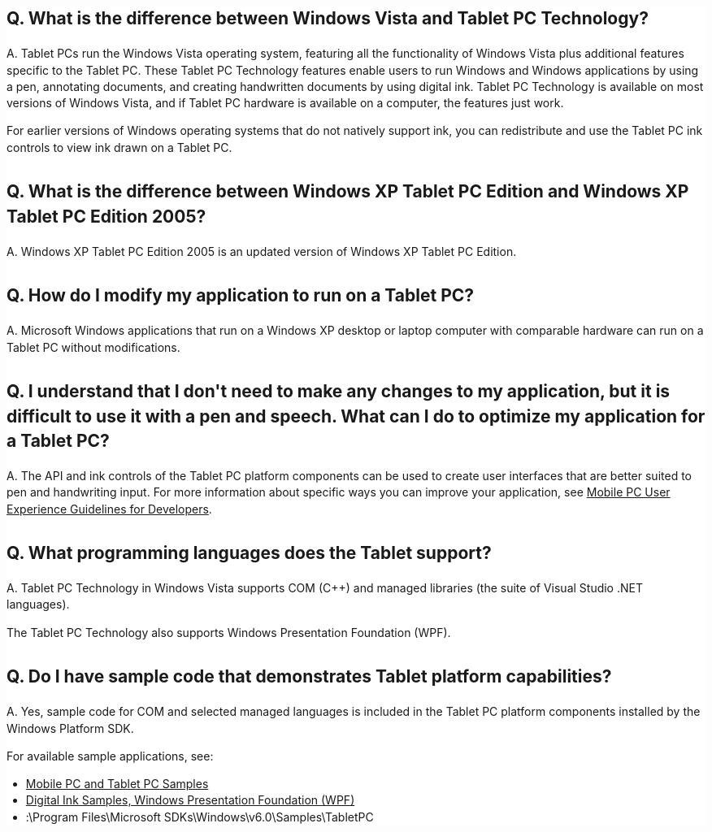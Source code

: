 ## Q. What is the difference between Windows Vista and Tablet PC Technology?

A. Tablet PCs run the Windows Vista operating system, featuring all the functionality of Windows Vista plus additional features specific to the Tablet PC. These Tablet PC Technology features enable users to run Windows and Windows applications by using a pen, annotating documents, and creating handwritten documents by using digital ink. Tablet PC Technology is available on most versions of Windows Vista, and if Tablet PC hardware is available on a computer, the features just work.

For earlier versions of Windows operating systems that do not natively support ink, you can redistribute and use the Tablet PC ink controls to view ink drawn on a Tablet PC.

## Q. What is the difference between Windows XP Tablet PC Edition and Windows XP Tablet PC Edition 2005?

A. Windows XP Tablet PC Edition 2005 is an updated version of Windows XP Tablet PC Edition.

## Q. How do I modify my application to run on a Tablet PC?

A. Microsoft Windows applications that run on a Windows XP desktop or laptop computer with comparable hardware can run on a Tablet PC without modifications.

## Q. I understand that I don't need to make any changes to my application, but it is difficult to use it with a pen and speech. What can I do to optimize my application for a Tablet PC?

A. The API and ink controls of the Tablet PC platform components can be used to create user interfaces that are better suited to pen and handwriting input. For more information about specific ways you can improve your application, see [Mobile PC User Experience Guidelines for Developers](/previous-versions//dd356056(v=vs.85)).

## Q. What programming languages does the Tablet support?

A. Tablet PC Technology in Windows Vista supports COM (C++) and managed libraries (the suite of Visual Studio .NET languages).

The Tablet PC Technology also supports Windows Presentation Foundation (WPF).

## Q. Do I have sample code that demonstrates Tablet platform capabilities?

A. Yes, sample code for COM and selected managed languages is included in the Tablet PC platform components installed by the Windows Platform SDK.

For available sample applications, see:

- [Mobile PC and Tablet PC Samples](mobile-pc-and-tablet-pc-samples.md)
- [Digital Ink Samples, Windows Presentation Foundation (WPF)](/previous-versions/dotnet/netframework-3.0/aa972145(v=vs.85))
- <systemdrive>:\\Program Files\\Microsoft SDKs\\Windows\\v6.0\\Samples\\TabletPC

